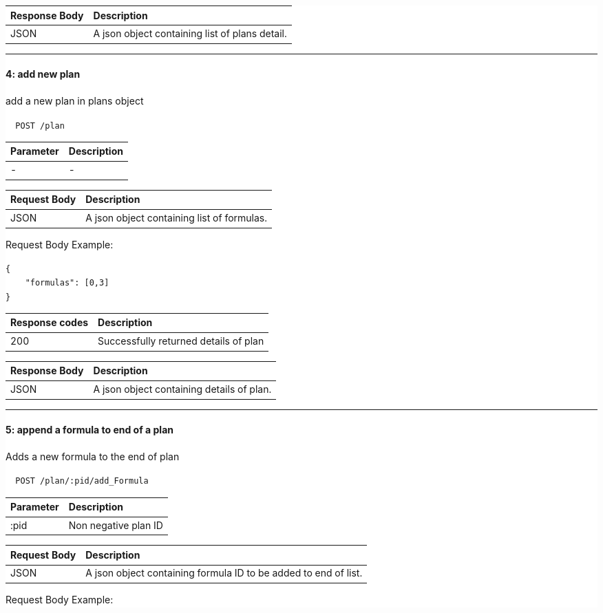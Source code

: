 | Response Body | Description    |
| :-------- | :------- |
| JSON | A json object containing list of plans detail.

---

#### 4: add new plan
add a new plan in plans object
```http
  POST /plan
```

| Parameter | Description     |
| :-------- | :------- |
| - | - | 

| Request Body | Description     |
| :-------- | :------- |
| JSON | A json object containing list of formulas. | 

Request Body Example: 

    {
        "formulas": [0,3]
    }


| Response codes | Description    |
| :-------- | :------- |
| 200 | Successfully returned details of plan |

| Response Body | Description    |
| :-------- | :------- |
| JSON | A json object containing details of plan. |

---

#### 5: append a formula to end of a plan
Adds a new formula to the end of plan
```http
  POST /plan/:pid/add_Formula
```

| Parameter | Description     |
| :-------- | :------- |
| :pid | Non negative plan ID | 

| Request Body | Description     |
| :-------- | :------- |
| JSON | A json object containing formula ID to be added to end of list. | 

Request Body Example: 
    
